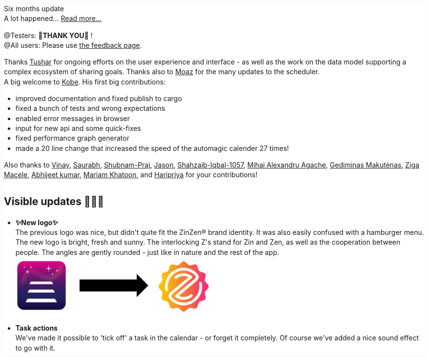 Six months update  
A lot happened...
[Read more...](https://blog.zinzen.me/2023/09/22/App-update.html)   

@Testers: 🙏**THANK YOU**🙏 !  
@All users: Please use [the feedback page](https://zinzen.me/Feedback).

Thanks [Tushar](https://github.com/Tushar-4781) for ongoing efforts on the user experience and interface - as well as the work on the data model supporting a complex ecosystem of sharing goals. Thanks also to [Moaz](https://github.com/moaz-mokhtar) for the many updates to the scheduler.  
A big welcome to [Kobe](https://github.com/kobe-reygel). His first big contributions:
- improved documentation and fixed publish to cargo
- fixed a bunch of tests and wrong expectations
- enabled error messages in browser
- input for new api and some quick-fixes
- fixed performance graph generator
- made a 20 line change that increased the speed of the automagic calender 27 times!  

Also thanks to [Vinay](https://github.com/vinaybadgujar102), [Saurabh](https://github.com/FullStackSorcerer), [Shubnam-Praj](https://github.com/Shubham-Praj), [Jason](https://github.com/jmorofsky), [Shahzaib-Iqbal-1057](https://github.com/Shahzaib-Iqbal-1057), [Mihai Alexandru Agache](https://github.com/MikeStrike101), [Gediminas Makutėnas](https://github.com/Senatrius), [Ziga Macele](https://github.com/zigamacele), [Abhijeet kumar](https://github.com/webAbhi), [Mariam Khatoon](https://github.com/Ktn-mariam), and [Haripriya](https://github.com/Hari-Bombon) for your contributions!

## Visible updates 🎁🎁🎁

- **✨New logo✨**  
The previous logo was nice, but didn't quite fit the ZinZen® brand identity. It was also easily confused with a hamburger menu.  
The new logo is bright, fresh and sunny. The interlocking Z's stand for Zin and Zen, as well as the cooperation between people. The angles are gently rounded - just like in nature and the rest of the app.    
  <img src="/img/new_logo.png" alt="new-logo" width="400"/>  
  
- **Task actions**  
We've made it possible to 'tick off' a task in the calendar - or forget it completely. Of course we've added a nice sound effect to go with it.  